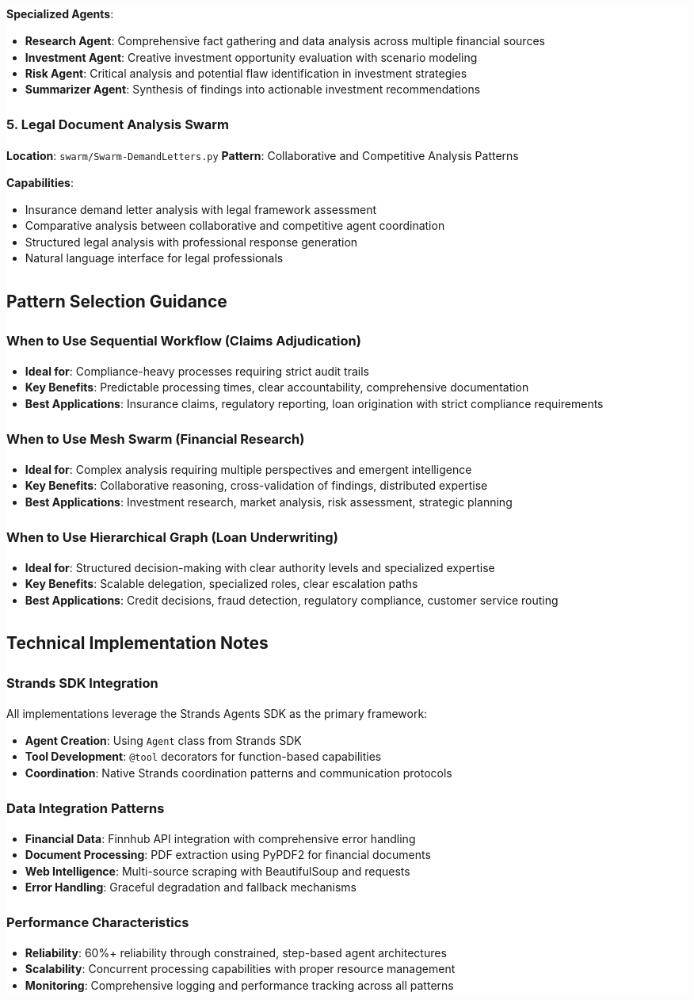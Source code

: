 **Specialized Agents**:
- **Research Agent**: Comprehensive fact gathering and data analysis across multiple financial sources
- **Investment Agent**: Creative investment opportunity evaluation with scenario modeling
- **Risk Agent**: Critical analysis and potential flaw identification in investment strategies
- **Summarizer Agent**: Synthesis of findings into actionable investment recommendations

### 5. Legal Document Analysis Swarm
**Location**: `swarm/Swarm-DemandLetters.py`
**Pattern**: Collaborative and Competitive Analysis Patterns

**Capabilities**:
- Insurance demand letter analysis with legal framework assessment
- Comparative analysis between collaborative and competitive agent coordination
- Structured legal analysis with professional response generation
- Natural language interface for legal professionals

## Pattern Selection Guidance

### When to Use Sequential Workflow (Claims Adjudication)
- **Ideal for**: Compliance-heavy processes requiring strict audit trails
- **Key Benefits**: Predictable processing times, clear accountability, comprehensive documentation
- **Best Applications**: Insurance claims, regulatory reporting, loan origination with strict compliance requirements

### When to Use Mesh Swarm (Financial Research)
- **Ideal for**: Complex analysis requiring multiple perspectives and emergent intelligence
- **Key Benefits**: Collaborative reasoning, cross-validation of findings, distributed expertise
- **Best Applications**: Investment research, market analysis, risk assessment, strategic planning

### When to Use Hierarchical Graph (Loan Underwriting)
- **Ideal for**: Structured decision-making with clear authority levels and specialized expertise
- **Key Benefits**: Scalable delegation, specialized roles, clear escalation paths
- **Best Applications**: Credit decisions, fraud detection, regulatory compliance, customer service routing

## Technical Implementation Notes

### Strands SDK Integration
All implementations leverage the Strands Agents SDK as the primary framework:
- **Agent Creation**: Using `Agent` class from Strands SDK
- **Tool Development**: `@tool` decorators for function-based capabilities
- **Coordination**: Native Strands coordination patterns and communication protocols

### Data Integration Patterns
- **Financial Data**: Finnhub API integration with comprehensive error handling
- **Document Processing**: PDF extraction using PyPDF2 for financial documents
- **Web Intelligence**: Multi-source scraping with BeautifulSoup and requests
- **Error Handling**: Graceful degradation and fallback mechanisms

### Performance Characteristics
- **Reliability**: 60%+ reliability through constrained, step-based agent architectures
- **Scalability**: Concurrent processing capabilities with proper resource management
- **Monitoring**: Comprehensive logging and performance tracking across all patterns